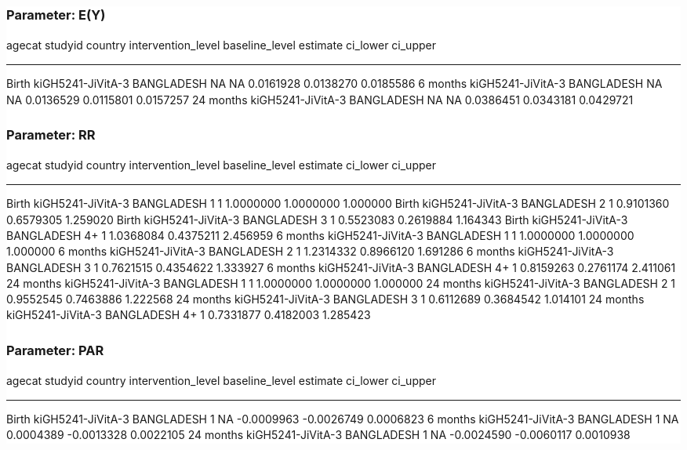 
### Parameter: E(Y)


agecat      studyid             country      intervention_level   baseline_level     estimate    ci_lower    ci_upper
----------  ------------------  -----------  -------------------  ---------------  ----------  ----------  ----------
Birth       kiGH5241-JiVitA-3   BANGLADESH   NA                   NA                0.0161928   0.0138270   0.0185586
6 months    kiGH5241-JiVitA-3   BANGLADESH   NA                   NA                0.0136529   0.0115801   0.0157257
24 months   kiGH5241-JiVitA-3   BANGLADESH   NA                   NA                0.0386451   0.0343181   0.0429721


### Parameter: RR


agecat      studyid             country      intervention_level   baseline_level     estimate    ci_lower   ci_upper
----------  ------------------  -----------  -------------------  ---------------  ----------  ----------  ---------
Birth       kiGH5241-JiVitA-3   BANGLADESH   1                    1                 1.0000000   1.0000000   1.000000
Birth       kiGH5241-JiVitA-3   BANGLADESH   2                    1                 0.9101360   0.6579305   1.259020
Birth       kiGH5241-JiVitA-3   BANGLADESH   3                    1                 0.5523083   0.2619884   1.164343
Birth       kiGH5241-JiVitA-3   BANGLADESH   4+                   1                 1.0368084   0.4375211   2.456959
6 months    kiGH5241-JiVitA-3   BANGLADESH   1                    1                 1.0000000   1.0000000   1.000000
6 months    kiGH5241-JiVitA-3   BANGLADESH   2                    1                 1.2314332   0.8966120   1.691286
6 months    kiGH5241-JiVitA-3   BANGLADESH   3                    1                 0.7621515   0.4354622   1.333927
6 months    kiGH5241-JiVitA-3   BANGLADESH   4+                   1                 0.8159263   0.2761174   2.411061
24 months   kiGH5241-JiVitA-3   BANGLADESH   1                    1                 1.0000000   1.0000000   1.000000
24 months   kiGH5241-JiVitA-3   BANGLADESH   2                    1                 0.9552545   0.7463886   1.222568
24 months   kiGH5241-JiVitA-3   BANGLADESH   3                    1                 0.6112689   0.3684542   1.014101
24 months   kiGH5241-JiVitA-3   BANGLADESH   4+                   1                 0.7331877   0.4182003   1.285423


### Parameter: PAR


agecat      studyid             country      intervention_level   baseline_level      estimate     ci_lower    ci_upper
----------  ------------------  -----------  -------------------  ---------------  -----------  -----------  ----------
Birth       kiGH5241-JiVitA-3   BANGLADESH   1                    NA                -0.0009963   -0.0026749   0.0006823
6 months    kiGH5241-JiVitA-3   BANGLADESH   1                    NA                 0.0004389   -0.0013328   0.0022105
24 months   kiGH5241-JiVitA-3   BANGLADESH   1                    NA                -0.0024590   -0.0060117   0.0010938
